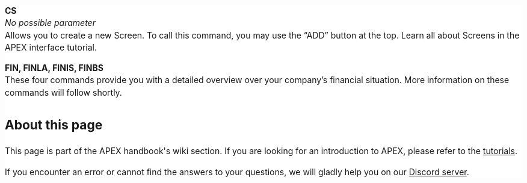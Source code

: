 __CS__  
_No possible parameter_  
Allows you to create a new Screen. To call this command, you may use the “ADD” button at the top. Learn all about Screens in the APEX interface tutorial.

__FIN, FINLA, FINIS, FINBS__  
These four commands provide you with a detailed overview over your company’s financial situation. More information on these commands will follow shortly.


## About this page

This page is part of the APEX handbook's wiki section. If you are looking for an introduction to APEX, please refer to the [tutorials](../../tutorials).

If you encounter an error or cannot find the answers to your questions, we will gladly help you on our [Discord server](https://discordapp.com/invite/G7gj7PT).